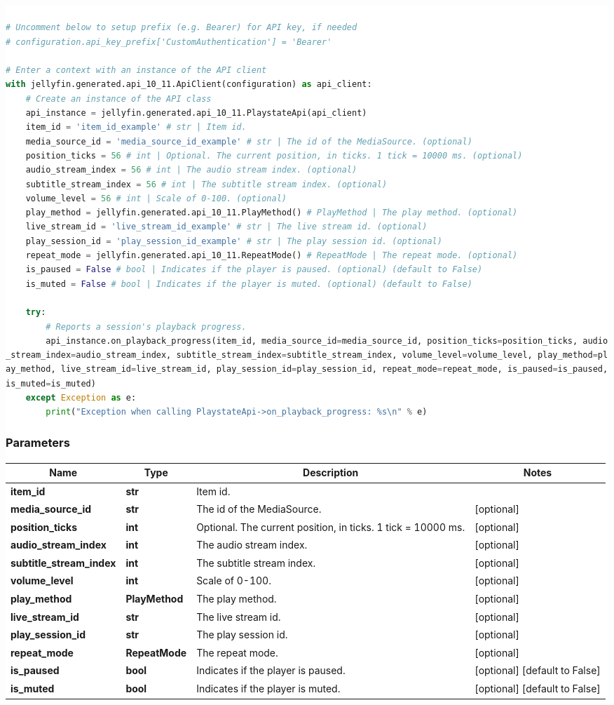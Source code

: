 ```python

# Uncomment below to setup prefix (e.g. Bearer) for API key, if needed
# configuration.api_key_prefix['CustomAuthentication'] = 'Bearer'

# Enter a context with an instance of the API client
with jellyfin.generated.api_10_11.ApiClient(configuration) as api_client:
    # Create an instance of the API class
    api_instance = jellyfin.generated.api_10_11.PlaystateApi(api_client)
    item_id = 'item_id_example' # str | Item id.
    media_source_id = 'media_source_id_example' # str | The id of the MediaSource. (optional)
    position_ticks = 56 # int | Optional. The current position, in ticks. 1 tick = 10000 ms. (optional)
    audio_stream_index = 56 # int | The audio stream index. (optional)
    subtitle_stream_index = 56 # int | The subtitle stream index. (optional)
    volume_level = 56 # int | Scale of 0-100. (optional)
    play_method = jellyfin.generated.api_10_11.PlayMethod() # PlayMethod | The play method. (optional)
    live_stream_id = 'live_stream_id_example' # str | The live stream id. (optional)
    play_session_id = 'play_session_id_example' # str | The play session id. (optional)
    repeat_mode = jellyfin.generated.api_10_11.RepeatMode() # RepeatMode | The repeat mode. (optional)
    is_paused = False # bool | Indicates if the player is paused. (optional) (default to False)
    is_muted = False # bool | Indicates if the player is muted. (optional) (default to False)

    try:
        # Reports a session's playback progress.
        api_instance.on_playback_progress(item_id, media_source_id=media_source_id, position_ticks=position_ticks, audio_stream_index=audio_stream_index, subtitle_stream_index=subtitle_stream_index, volume_level=volume_level, play_method=play_method, live_stream_id=live_stream_id, play_session_id=play_session_id, repeat_mode=repeat_mode, is_paused=is_paused, is_muted=is_muted)
    except Exception as e:
        print("Exception when calling PlaystateApi->on_playback_progress: %s\n" % e)
```



### Parameters


Name | Type | Description  | Notes
------------- | ------------- | ------------- | -------------
 **item_id** | **str**| Item id. | 
 **media_source_id** | **str**| The id of the MediaSource. | [optional] 
 **position_ticks** | **int**| Optional. The current position, in ticks. 1 tick &#x3D; 10000 ms. | [optional] 
 **audio_stream_index** | **int**| The audio stream index. | [optional] 
 **subtitle_stream_index** | **int**| The subtitle stream index. | [optional] 
 **volume_level** | **int**| Scale of 0-100. | [optional] 
 **play_method** | **PlayMethod**| The play method. | [optional] 
 **live_stream_id** | **str**| The live stream id. | [optional] 
 **play_session_id** | **str**| The play session id. | [optional] 
 **repeat_mode** | **RepeatMode**| The repeat mode. | [optional] 
 **is_paused** | **bool**| Indicates if the player is paused. | [optional] [default to False]
 **is_muted** | **bool**| Indicates if the player is muted. | [optional] [default to False]
